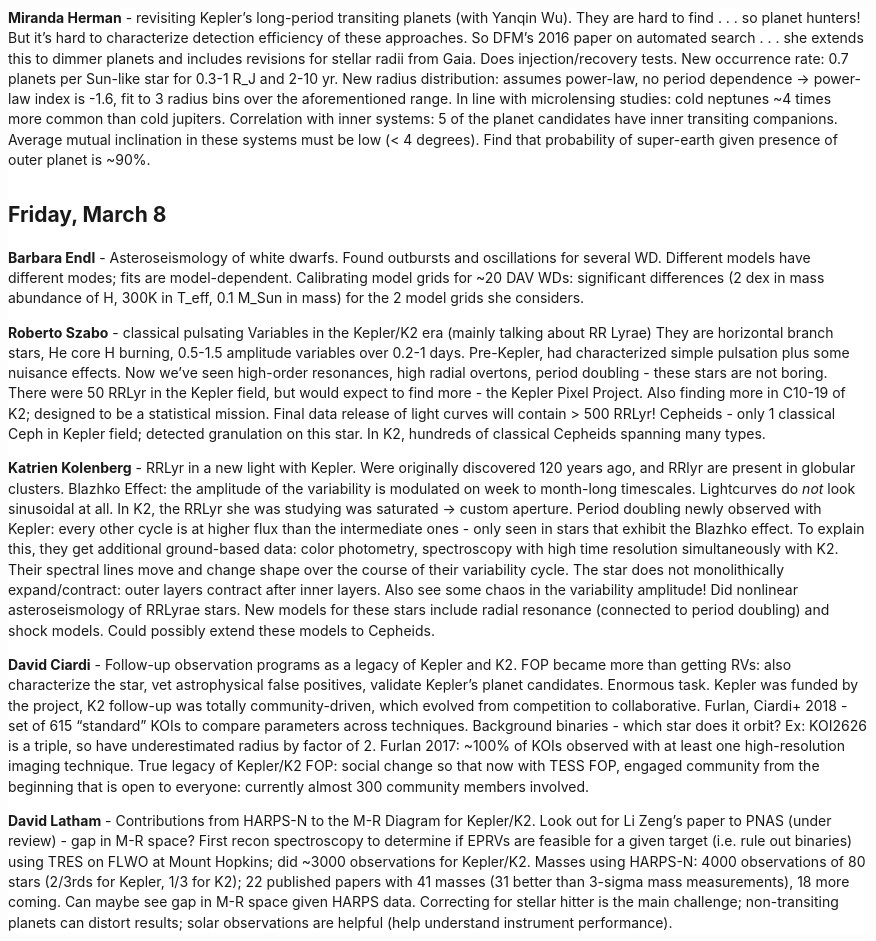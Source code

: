 **Miranda Herman** - revisiting Kepler’s long-period transiting planets (with Yanqin Wu).  They are hard to find . . . so planet hunters!  But it’s hard to characterize detection efficiency of these approaches.  So DFM’s 2016 paper on automated search . . . she extends this to dimmer planets and includes revisions for stellar radii from Gaia.  Does injection/recovery tests.  New occurrence rate: 0.7 planets per Sun-like star for 0.3-1 R_J and 2-10 yr.  New radius distribution: assumes power-law, no period dependence -> power-law index is -1.6, fit to 3 radius bins over the aforementioned range.  In line with microlensing studies: cold neptunes ~4 times more common than cold jupiters.  Correlation with inner systems: 5 of the planet candidates have inner transiting companions.  Average mutual inclination in these systems must be low (< 4 degrees).  Find that probability of super-earth given presence of outer planet is ~90%.

## Friday, March 8

**Barbara Endl** - Asteroseismology of white dwarfs.  Found outbursts and oscillations for several WD.  Different models have different modes; fits are model-dependent.  Calibrating model grids for ~20 DAV WDs: significant differences (2 dex in mass abundance of H, 300K in T_eff, 0.1 M_Sun in mass) for the 2 model grids she considers.

**Roberto Szabo** - classical pulsating Variables in the Kepler/K2 era (mainly talking about RR Lyrae) They are horizontal branch stars, He core H burning, 0.5-1.5 amplitude variables over 0.2-1 days.  Pre-Kepler, had characterized simple pulsation plus some nuisance effects.  Now we’ve seen high-order resonances, high radial overtons, period doubling - these stars are not boring.  There were 50 RRLyr in the Kepler field, but would expect to find more - the Kepler Pixel Project.  Also finding more in C10-19 of K2; designed to be a statistical mission.  Final data release of light curves will contain > 500 RRLyr!  Cepheids - only 1 classical Ceph in Kepler field; detected granulation on this star.  In K2, hundreds of classical Cepheids spanning many types.

**Katrien Kolenberg** - RRLyr in a new light with Kepler.  Were originally discovered 120 years ago, and RRlyr are present in globular clusters.  Blazhko Effect: the amplitude of the variability is modulated on week to month-long timescales.  Lightcurves do *not* look sinusoidal at all.  In K2, the RRLyr she was studying was saturated -> custom aperture.  Period doubling newly observed with Kepler: every other cycle is at higher flux than the intermediate ones - only seen in stars that exhibit the Blazhko effect.  To explain this, they get additional ground-based data: color photometry, spectroscopy with high time resolution simultaneously with K2.  Their spectral lines move and change shape over the course of their variability cycle.  The star does not monolithically expand/contract: outer layers contract after inner layers.  Also see some chaos in the variability amplitude!  Did nonlinear asteroseismology of RRLyrae stars.  New models for these stars include radial resonance (connected to period doubling) and shock models.  Could possibly extend these models to Cepheids.

**David Ciardi** - Follow-up observation programs as a legacy of Kepler and K2.  FOP became more than getting RVs: also characterize the star, vet astrophysical false positives, validate Kepler’s planet candidates.  Enormous task.  Kepler was funded by the project, K2 follow-up was totally community-driven, which evolved from competition to collaborative.  Furlan, Ciardi+ 2018 - set of 615 “standard” KOIs to compare parameters across techniques.  Background binaries - which star does it orbit?  Ex: KOI2626 is a triple, so have underestimated radius by factor of 2.  Furlan 2017: ~100% of KOIs observed with at least one high-resolution imaging technique.  True legacy of Kepler/K2 FOP: social change so that now with TESS FOP, engaged community from the beginning that is open to everyone: currently almost 300 community members involved.

**David Latham** - Contributions from HARPS-N to the M-R Diagram for Kepler/K2.  Look out for Li Zeng’s paper to PNAS (under review) - gap in M-R space?  First recon spectroscopy to determine if EPRVs are feasible for a given target (i.e. rule out binaries) using TRES on FLWO at Mount Hopkins; did ~3000 observations for Kepler/K2.  Masses using HARPS-N: 4000 observations of 80 stars (2/3rds for Kepler, 1/3 for K2); 22 published papers with 41 masses (31 better than 3-sigma mass measurements), 18 more coming.  Can maybe see gap in M-R space given HARPS data. Correcting for stellar hitter is the main challenge; non-transiting planets can distort results; solar observations are helpful (help understand instrument performance).
